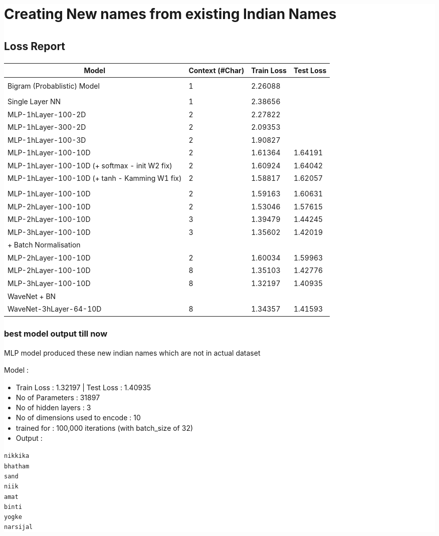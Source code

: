 # Creating New names from existing Indian Names

## Loss Report

| Model   | Context (#Char) | Train Loss | Test Loss |
| ---------------- | ----- | --------- | --------- | 
||||
| Bigram (Probablistic) Model | 1 | 2.26088 | |
||||
| Single Layer NN | 1 | 2.38656 | |
| MLP-1hLayer-100-2D | 2 | 2.27822 | |
| MLP-1hLayer-300-2D | 2 | 2.09353 | |
| MLP-1hLayer-100-3D | 2 | 1.90827 | |
| MLP-1hLayer-100-10D | 2 | 1.61364 | 1.64191 |
| MLP-1hLayer-100-10D (+ softmax - init W2 fix) | 2 | 1.60924 | 1.64042 |
| MLP-1hLayer-100-10D (+ tanh - Kamming W1 fix) | 2 | 1.58817 | 1.62057 |
||||
| MLP-1hLayer-100-10D | 2 | 1.59163 | 1.60631 |
| MLP-2hLayer-100-10D | 2 | 1.53046 | 1.57615 |
| MLP-2hLayer-100-10D | 3 | 1.39479 | 1.44245 |
| MLP-3hLayer-100-10D | 3 | 1.35602 | 1.42019 |
|+ Batch Normalisation|||
| MLP-2hLayer-100-10D | 2 | 1.60034 | 1.59963 |
| MLP-2hLayer-100-10D | 8 | 1.35103 | 1.42776 |
| MLP-3hLayer-100-10D | 8 | 1.32197 | 1.40935 |
| WaveNet + BN |||
| WaveNet-3hLayer-64-10D | 8 | 1.34357 | 1.41593 |

### best model output till now

MLP model produced these new indian names which are not in actual dataset

Model :
* Train Loss : 1.32197 | Test Loss : 1.40935
* No of Parameters : 31897
* No of hidden layers : 3
* No of dimensions used to encode : 10
* trained for : 100,000 iterations (with batch_size of 32)
* Output :
```
nikkika
bhatham
sand
niik
amat
binti
yogke
narsijal
```